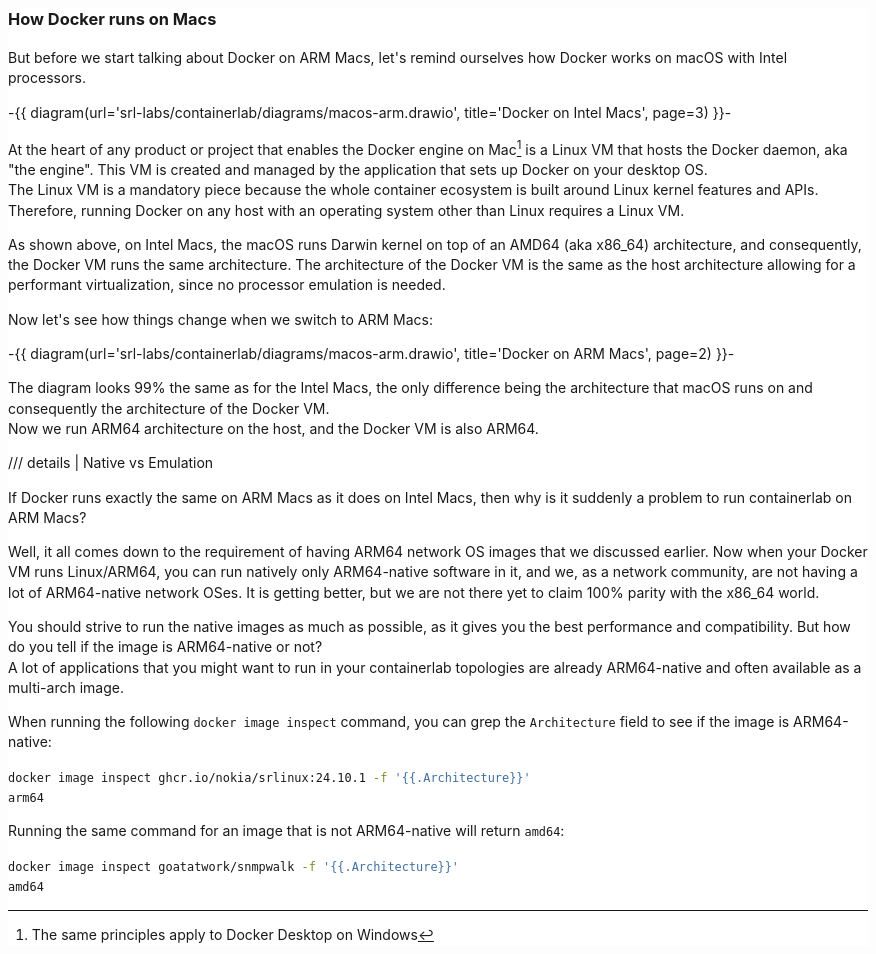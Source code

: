 ### How Docker runs on Macs

But before we start talking about Docker on ARM Macs, let's remind ourselves how Docker works on macOS with Intel processors.

-{{ diagram(url='srl-labs/containerlab/diagrams/macos-arm.drawio', title='Docker on Intel Macs', page=3) }}-

At the heart of any product or project that enables the Docker engine on Mac[^3] is a Linux VM that hosts the Docker daemon, aka "the engine". This VM is created and managed by the application that sets up Docker on your desktop OS.  
The Linux VM is a mandatory piece because the whole container ecosystem is built around Linux kernel features and APIs. Therefore, running Docker on any host with an operating system other than Linux requires a Linux VM.

As shown above, on Intel Macs, the macOS runs Darwin kernel on top of an AMD64 (aka x86_64) architecture, and consequently, the Docker VM runs the same architecture. The architecture of the Docker VM is the same as the host architecture allowing for a performant virtualization, since no processor emulation is needed.

Now let's see how things change when we switch to ARM Macs:

-{{ diagram(url='srl-labs/containerlab/diagrams/macos-arm.drawio', title='Docker on ARM Macs', page=2) }}-

The diagram looks 99% the same as for the Intel Macs, the only difference being the architecture that macOS runs on and consequently the architecture of the Docker VM.  
Now we run ARM64 architecture on the host, and the Docker VM is also ARM64.

/// details | Native vs Emulation

If Docker runs exactly the same on ARM Macs as it does on Intel Macs, then why is it suddenly a problem to run containerlab on ARM Macs?

Well, it all comes down to the requirement of having ARM64 network OS images that we discussed earlier. Now when your Docker VM runs Linux/ARM64, you can run natively only ARM64-native software in it, and we, as a network community, are not having a lot of ARM64-native network OSes. It is getting better, but we are not there yet to claim 100% parity with the x86_64 world.

You should strive to run the native images as much as possible, as it gives you the best performance and compatibility. But how do you tell if the image is ARM64-native or not?  
A lot of applications that you might want to run in your containerlab topologies are already ARM64-native and often available as a multi-arch image.

When running the following `docker image inspect` command, you can grep the `Architecture` field to see if the image is ARM64-native:

```bash
docker image inspect ghcr.io/nokia/srlinux:24.10.1 -f '{{.Architecture}}'
arm64
```

Running the same command for an image that is not ARM64-native will return `amd64`:

```bash
docker image inspect goatatwork/snmpwalk -f '{{.Architecture}}'
amd64
```


[yt-demo]: https://www.youtube.com/watch?v=_BTa-CiTpvI&t=1573s
[^1]: Or any other application that enables Docker on macOS. OrbStack is just a great choice that is used by many.
[^2]: With Microsoft Surface laptop released with ARM64 architecture
[^3]: The same principles apply to Docker Desktop on Windows
[^4]: Follows the devcontainer [specification](https://containers.dev/)